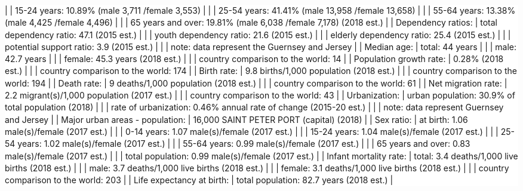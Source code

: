 | | 15-24 years: 10.89% (male 3,711 /female 3,553) |
| | 25-54 years: 41.41% (male 13,958 /female 13,658) |
| | 55-64 years: 13.38% (male 4,425 /female 4,496) |
| | 65 years and over: 19.81% (male 6,038 /female 7,178) (2018 est.) |
| Dependency ratios: | total dependency ratio: 47.1 (2015 est.) |
| | youth dependency ratio: 21.6 (2015 est.) |
| | elderly dependency ratio: 25.4 (2015 est.) |
| | potential support ratio: 3.9 (2015 est.) |
| | note: data represent the Guernsey and Jersey |
| Median age: | total: 44 years |
| | male: 42.7 years |
| | female: 45.3 years (2018 est.) |
| | country comparison to the world: 14 |
| Population growth rate: | 0.28% (2018 est.) |
| | country comparison to the world: 174 |
| Birth rate: | 9.8 births/1,000 population (2018 est.) |
| | country comparison to the world: 194 |
| Death rate: | 9 deaths/1,000 population (2018 est.) |
| | country comparison to the world: 61 |
| Net migration rate: | 2.2 migrant(s)/1,000 population (2017 est.) |
| | country comparison to the world: 43 |
| Urbanization: | urban population: 30.9% of total population (2018) |
| | rate of urbanization: 0.46% annual rate of change (2015-20 est.) |
| | note: data represent Guernsey and Jersey |
| Major urban areas - population: | 16,000 SAINT PETER PORT (capital) (2018) |
| Sex ratio: | at birth: 1.06 male(s)/female (2017 est.) |
| | 0-14 years: 1.07 male(s)/female (2017 est.) |
| | 15-24 years: 1.04 male(s)/female (2017 est.) |
| | 25-54 years: 1.02 male(s)/female (2017 est.) |
| | 55-64 years: 0.99 male(s)/female (2017 est.) |
| | 65 years and over: 0.83 male(s)/female (2017 est.) |
| | total population: 0.99 male(s)/female (2017 est.) |
| Infant mortality rate: | total: 3.4 deaths/1,000 live births (2018 est.) |
| | male: 3.7 deaths/1,000 live births (2018 est.) |
| | female: 3.1 deaths/1,000 live births (2018 est.) |
| | country comparison to the world: 203 |
| Life expectancy at birth: | total population: 82.7 years (2018 est.) |